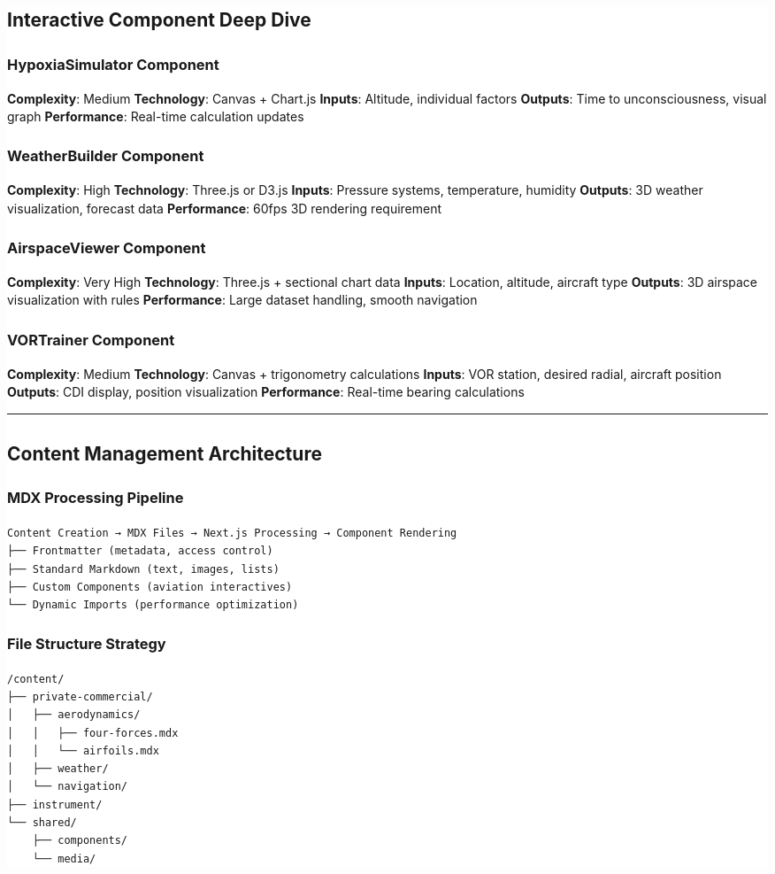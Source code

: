 
## Interactive Component Deep Dive

### HypoxiaSimulator Component
**Complexity**: Medium
**Technology**: Canvas + Chart.js
**Inputs**: Altitude, individual factors
**Outputs**: Time to unconsciousness, visual graph
**Performance**: Real-time calculation updates

### WeatherBuilder Component  
**Complexity**: High
**Technology**: Three.js or D3.js
**Inputs**: Pressure systems, temperature, humidity
**Outputs**: 3D weather visualization, forecast data
**Performance**: 60fps 3D rendering requirement

### AirspaceViewer Component
**Complexity**: Very High
**Technology**: Three.js + sectional chart data
**Inputs**: Location, altitude, aircraft type
**Outputs**: 3D airspace visualization with rules
**Performance**: Large dataset handling, smooth navigation

### VORTrainer Component
**Complexity**: Medium
**Technology**: Canvas + trigonometry calculations
**Inputs**: VOR station, desired radial, aircraft position
**Outputs**: CDI display, position visualization
**Performance**: Real-time bearing calculations

---

## Content Management Architecture

### MDX Processing Pipeline
```
Content Creation → MDX Files → Next.js Processing → Component Rendering
├── Frontmatter (metadata, access control)
├── Standard Markdown (text, images, lists)
├── Custom Components (aviation interactives)
└── Dynamic Imports (performance optimization)
```

### File Structure Strategy
```
/content/
├── private-commercial/
│   ├── aerodynamics/
│   │   ├── four-forces.mdx
│   │   └── airfoils.mdx
│   ├── weather/
│   └── navigation/
├── instrument/
└── shared/
    ├── components/
    └── media/
```
